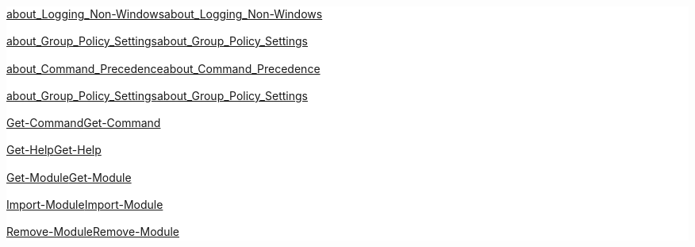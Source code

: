 [<span data-ttu-id="a653f-295">about_Logging_Non-Windows</span><span class="sxs-lookup"><span data-stu-id="a653f-295">about_Logging_Non-Windows</span></span>](about_Logging_Non-Windows.md)

[<span data-ttu-id="a653f-296">about_Group_Policy_Settings</span><span class="sxs-lookup"><span data-stu-id="a653f-296">about_Group_Policy_Settings</span></span>](about_Group_Policy_Settings.md)

[<span data-ttu-id="a653f-297">about_Command_Precedence</span><span class="sxs-lookup"><span data-stu-id="a653f-297">about_Command_Precedence</span></span>](about_Command_Precedence.md)

[<span data-ttu-id="a653f-298">about_Group_Policy_Settings</span><span class="sxs-lookup"><span data-stu-id="a653f-298">about_Group_Policy_Settings</span></span>](about_Group_Policy_Settings.md)

[<span data-ttu-id="a653f-299">Get-Command</span><span class="sxs-lookup"><span data-stu-id="a653f-299">Get-Command</span></span>](xref:Microsoft.PowerShell.Core.Get-Command)

[<span data-ttu-id="a653f-300">Get-Help</span><span class="sxs-lookup"><span data-stu-id="a653f-300">Get-Help</span></span>](xref:Microsoft.PowerShell.Core.Get-Help)

[<span data-ttu-id="a653f-301">Get-Module</span><span class="sxs-lookup"><span data-stu-id="a653f-301">Get-Module</span></span>](xref:Microsoft.PowerShell.Core.Get-Module)

[<span data-ttu-id="a653f-302">Import-Module</span><span class="sxs-lookup"><span data-stu-id="a653f-302">Import-Module</span></span>](xref:Microsoft.PowerShell.Core.Import-Module)

[<span data-ttu-id="a653f-303">Remove-Module</span><span class="sxs-lookup"><span data-stu-id="a653f-303">Remove-Module</span></span>](xref:Microsoft.PowerShell.Core.Remove-Module)
